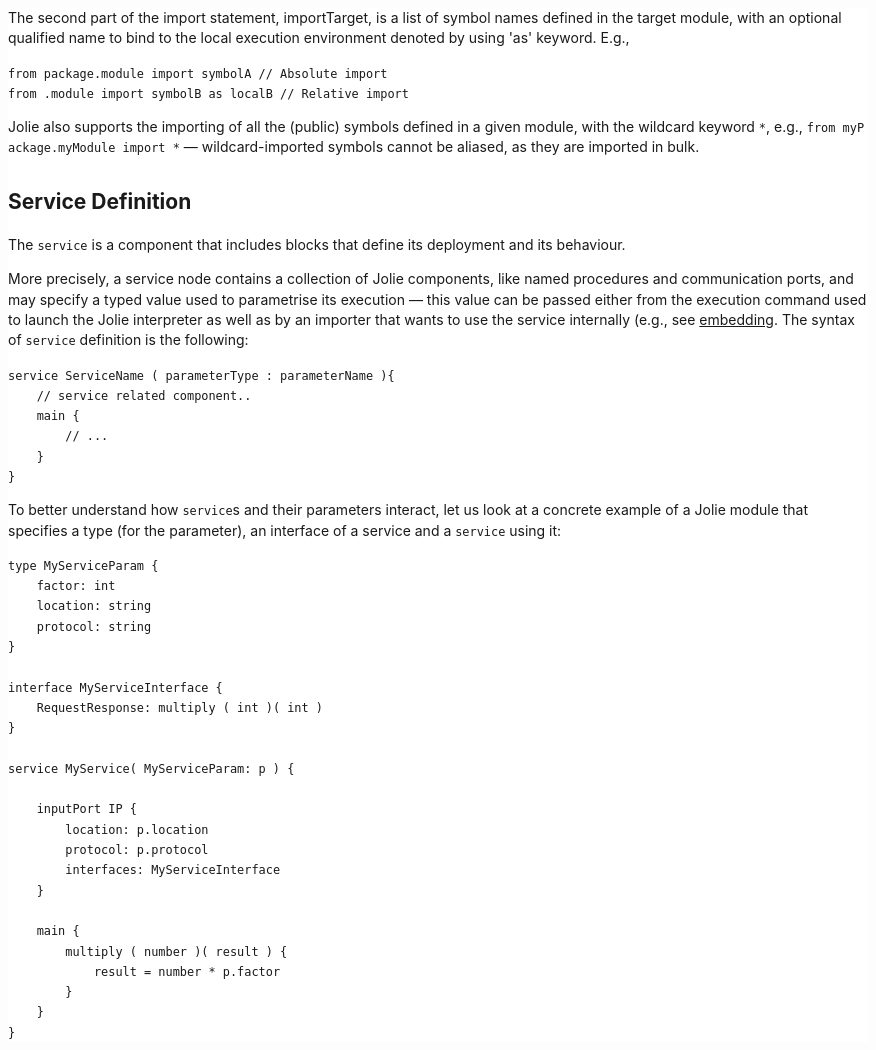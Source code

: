 The second part of the import statement, importTarget, is a list of symbol names defined in the target module, with an optional qualified name to bind to the local execution environment denoted by using 'as' keyword. E.g., 

```jolie
from package.module import symbolA // Absolute import
from .module import symbolB as localB // Relative import
```

Jolie also supports the importing of all the (public) symbols defined in a given module, with the wildcard keyword `*`, e.g., `from myPackage.myModule import *` &mdash; wildcard-imported symbols cannot be aliased, as they are imported in bulk.


## Service Definition

The `service` is a component that includes blocks that define its deployment and its behaviour. 

More precisely, a service node contains a collection of Jolie components, like named procedures and communication ports, and may specify a typed value used to parametrise its execution &mdash; this value can be passed either from the execution command used to launch the Jolie interpreter as well as by an importer that wants to use the service internally (e.g., see [embedding](../language-tools-and-standard-library/architectural-composition/embedding). The syntax of `service` definition is the following:

```jolie
service ServiceName ( parameterType : parameterName ){
	// service related component..
	main {
		// ...
	}
}
```

To better understand how `service`s and their parameters interact, let us look at a concrete example of a Jolie module that specifies a type (for the parameter), an interface of a service and a `service` using it:

```jolie
type MyServiceParam {
	factor: int
	location: string
	protocol: string
}

interface MyServiceInterface {
	RequestResponse: multiply ( int )( int )
}

service MyService( MyServiceParam: p ) {
	
	inputPort IP {
		location: p.location
		protocol: p.protocol
		interfaces: MyServiceInterface
	}

	main {
		multiply ( number )( result ) {
			result = number * p.factor
		}
	}
}
```
